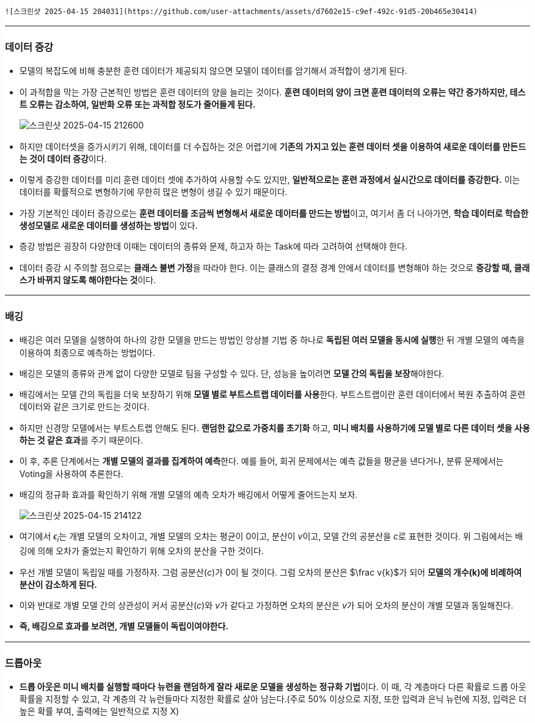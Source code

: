     ![스크린샷 2025-04-15 204031](https://github.com/user-attachments/assets/d7602e15-c9ef-492c-91d5-20b465e30414)


---

### 데이터 증강

- 모델의 복잡도에 비해 충분한 훈련 데이터가 제공되지 않으면 모델이 데이터를 암기해서 과적합이 생기게 된다.
- 이 과적합을 막는 가장 근본적인 방법은 훈련 데이터의 양을 늘리는 것이다. **훈련 데이터의 양이 크면 훈련 데이터의 오류는 약간 증가하지만, 테스트 오류는 감소하여, 일반화 오류 또는 과적합 정도가 줄어들게 된다.**
    
    ![스크린샷 2025-04-15 212600](https://github.com/user-attachments/assets/ebb84234-6ab2-42e2-acd7-298e8c3230b0)

- 하지만 데이터셋을 증가시키기 위해, 데이터를 더 수집하는 것은 어렵기에 **기존의 가지고 있는 훈련 데이터 셋을 이용하여 새로운 데이터를 만든드는 것이 데이터 증강**이다.
- 이렇게 증강한 데이터를 미리 훈련 데이터 셋에 추가하여 사용할 수도 있지만, **일반적으로는 훈련 과정에서 실시간으로 데이터를 증강한다.** 이는 데이터를 확률적으로 변형하기에 무한히 많은 변형이 생길 수 있기 때문이다.
- 가장 기본적인 데이터 증강으로는 **훈련 데이터를 조금씩 변형해서 새로운 데이터를 만드는 방법**이고, 여기서 좀 더 나아가면, **학습 데이터로 학습한 생성모델로 새로운 데이터를 생성하는 방법**이 있다.
- 증강 방법은 굉장히 다양한데 이때는 데이터의 종류와 문제, 하고자 하는 Task에 따라 고려하여 선택해야 한다.
- 데이터 증강 시 주의할 점으로는 **클래스 불변 가정**을 따라야 한다. 이는 클래스의 결정 경계 안에서 데이터를 변형해야 하는 것으로 **증강할 때, 클래스가 바뀌지 않도록 해야한다는 것**이다.

---

### 배깅

- 배깅은 여러 모델을 실행하여 하나의 강한 모델을 만드는 방법인 앙상블 기법 중 하나로 **독립된 여러 모델을 동시에 실행**한 뒤 개별 모델의 예측을 이용하여 최종으로 예측하는 방법이다.
- 배깅은 모델의 종류와 관계 없이 다양한 모델로 팀을 구성할 수 있다. 단, 성능을 높이려면 **모델 간의 독립을 보장**해야한다.
- 배깅에서는 모델 간의 독립을 더욱 보장하기 위해 **모델 별로 부트스트랩 데이터를 사용**한다. 부트스트랩이란 훈련 데이터에서 복원 추출하여 훈련 데이터와 같은 크기로 만드는 것이다.
- 하지만 신경망 모델에서는 부트스트랩 안해도 된다.  **랜덤한 값으로 가중치를 초기화** 하고, **미니 배치를 사용하기에 모델 별로 다른 데이터 셋을 사용하는 것 같은 효과**를 주기 때문이다.
- 이 후, 추론 단계에서는 **개별 모델의 결과를 집계하여 예측**한다. 예를 들어, 회귀 문제에서는 예측 값들을 평균을 낸다거나, 분류 문제에서는 Voting을 사용하여 추론한다.
- 배깅의 정규화 효과를 확인하기 위해 개별 모델의 예측 오차가 배깅에서 어떻게 줄어드는지 보자.
    
    ![스크린샷 2025-04-15 214122](https://github.com/user-attachments/assets/dead2341-182a-4c53-ac41-02e71f4ad926)

- 여기에서 $\epsilon_{i}$는 개별 모델의 오차이고, 개별 모델의 오차는 평균이 0이고, 분산이 $v$이고, 모델 간의 공분산을 $c$로 표현한 것이다. 위 그림에서는 배깅에 의해 오차가 줄었는지 확인하기 위해 오차의 분산을 구한 것이다.
- 우선 개별 모델이 독립일 때를 가정하자. 그럼 공분산($c$)가 0이 될 것이다. 그럼 오차의 분산은 $\frac v{k}$가 되어 **모델의 개수(k)에 비례하여 분산이 감소하게 된다.**
- 이와 반대로 개별 모델 간의 상관성이 커서 공분산($c$)와 $v$가 같다고 가정하면 오차의 분산은 $v$가 되어 오차의 분산이 개별 모델과 동일해진다.
- **즉, 배깅으로 효과를 보려면, 개별 모델들이 독립이여야한다.**

---

### 드롭아웃

- **드롭 아웃은 미니 배치를 실행할 때마다 뉴련을 랜덤하게 잘라 새로운 모델을 생성하는 정규화 기법**이다. 이 때, 각 계층마다 다른 확률로 드롭 아웃 확률을 지정할 수 있고, 각 계층의 각 뉴런들마다 지정한 확률로 살아 남는다.(주로 50% 이상으로 지정, 또한 입력과 은닉 뉴런에 지정, 입력은 더 높은 확률 부여, 출력에는 일반적으로 지정 X)
    
